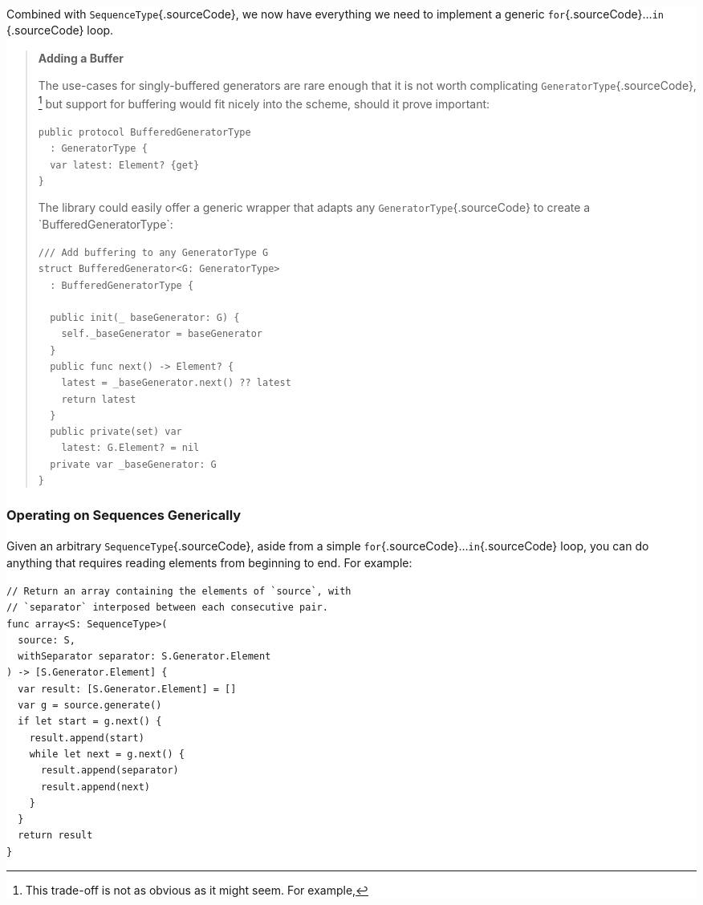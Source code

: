 Combined with `SequenceType`{.sourceCode}, we now have everything we
need to implement a generic `for`{.sourceCode}…`in`{.sourceCode} loop.

> **Adding a Buffer**
>
> The use-cases for singly-buffered generators are rare enough that it
> is not worth complicating `GeneratorType`{.sourceCode}, [^1] but
> support for buffering would fit nicely into the scheme, should it
> prove important:
>
>     public protocol BufferedGeneratorType 
>       : GeneratorType {
>       var latest: Element? {get}
>     }
>
> The library could easily offer a generic wrapper that adapts any
> `GeneratorType`{.sourceCode} to create a \`BufferedGeneratorType\`:
>
>     /// Add buffering to any GeneratorType G
>     struct BufferedGenerator<G: GeneratorType> 
>       : BufferedGeneratorType {
>
>       public init(_ baseGenerator: G) { 
>         self._baseGenerator = baseGenerator
>       }
>       public func next() -> Element? { 
>         latest = _baseGenerator.next() ?? latest
>         return latest 
>       }
>       public private(set) var 
>         latest: G.Element? = nil
>       private var _baseGenerator: G
>     }

### Operating on Sequences Generically

Given an arbitrary `SequenceType`{.sourceCode}, aside from a simple
`for`{.sourceCode}…`in`{.sourceCode} loop, you can do anything that
requires reading elements from beginning to end. For example:

    // Return an array containing the elements of `source`, with
    // `separator` interposed between each consecutive pair.
    func array<S: SequenceType>(
      source: S, 
      withSeparator separator: S.Generator.Element
    ) -> [S.Generator.Element] {
      var result: [S.Generator.Element] = []
      var g = source.generate()
      if let start = g.next() {
        result.append(start)
        while let next = g.next() {
          result.append(separator)
          result.append(next)
        }
      }
      return result
    }


[^1]: This trade-off is not as obvious as it might seem. For example,